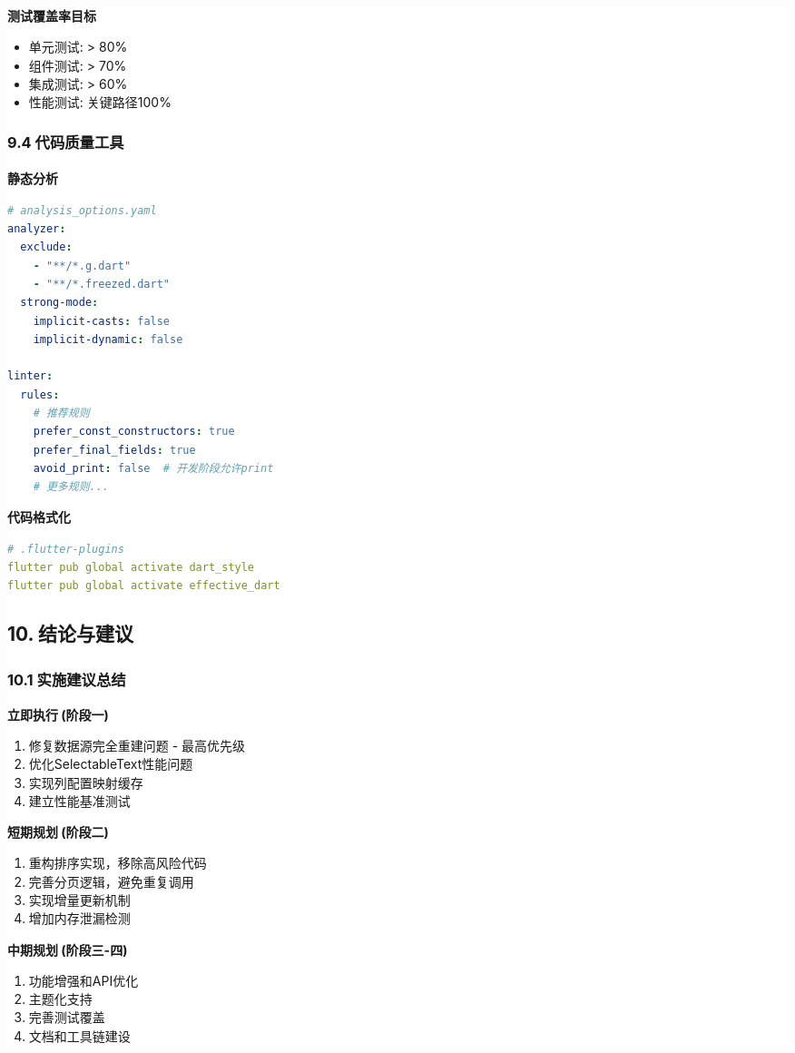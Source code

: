 **测试覆盖率目标**
- 单元测试: > 80%
- 组件测试: > 70%
- 集成测试: > 60%
- 性能测试: 关键路径100%

### 9.4 代码质量工具

**静态分析**
```yaml
# analysis_options.yaml
analyzer:
  exclude:
    - "**/*.g.dart"
    - "**/*.freezed.dart"
  strong-mode:
    implicit-casts: false
    implicit-dynamic: false

linter:
  rules:
    # 推荐规则
    prefer_const_constructors: true
    prefer_final_fields: true
    avoid_print: false  # 开发阶段允许print
    # 更多规则...
```

**代码格式化**
```yaml
# .flutter-plugins
flutter pub global activate dart_style
flutter pub global activate effective_dart
```

## 10. 结论与建议

### 10.1 实施建议总结

**立即执行 (阶段一)**
1. 修复数据源完全重建问题 - 最高优先级
2. 优化SelectableText性能问题
3. 实现列配置映射缓存
4. 建立性能基准测试

**短期规划 (阶段二)**
1. 重构排序实现，移除高风险代码
2. 完善分页逻辑，避免重复调用
3. 实现增量更新机制
4. 增加内存泄漏检测

**中期规划 (阶段三-四)**
1. 功能增强和API优化
2. 主题化支持
3. 完善测试覆盖
4. 文档和工具链建设
